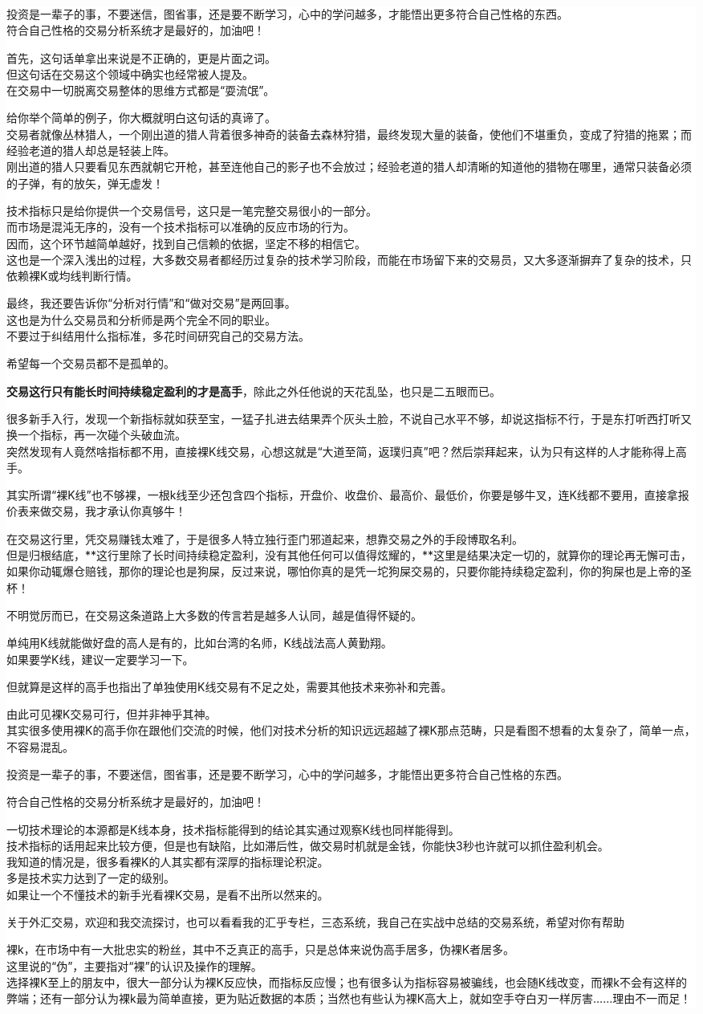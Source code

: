 投资是一辈子的事，不要迷信，图省事，还是要不断学习，心中的学问越多，才能悟出更多符合自己性格的东西。  
符合自己性格的交易分析系统才是最好的，加油吧！

首先，这句话单拿出来说是不正确的，更是片面之词。  
但这句话在交易这个领域中确实也经常被人提及。  
在交易中一切脱离交易整体的思维方式都是“耍流氓”。  

给你举个简单的例子，你大概就明白这句话的真谛了。  
交易者就像丛林猎人，一个刚出道的猎人背着很多神奇的装备去森林狩猎，最终发现大量的装备，使他们不堪重负，变成了狩猎的拖累；而经验老道的猎人却总是轻装上阵。  
刚出道的猎人只要看见东西就朝它开枪，甚至连他自己的影子也不会放过；经验老道的猎人却清晰的知道他的猎物在哪里，通常只装备必须的子弹，有的放矢，弹无虚发！

技术指标只是给你提供一个交易信号，这只是一笔完整交易很小的一部分。  
而市场是混沌无序的，没有一个技术指标可以准确的反应市场的行为。  
因而，这个环节越简单越好，找到自己信赖的依据，坚定不移的相信它。  
这也是一个深入浅出的过程，大多数交易者都经历过复杂的技术学习阶段，而能在市场留下来的交易员，又大多逐渐摒弃了复杂的技术，只依赖裸K或均线判断行情。  

最终，我还要告诉你“分析对行情”和“做对交易”是两回事。  
这也是为什么交易员和分析师是两个完全不同的职业。  
不要过于纠结用什么指标准，多花时间研究自己的交易方法。  

希望每一个交易员都不是孤单的。  

**交易这行只有能长时间持续稳定盈利的才是高手**，除此之外任他说的天花乱坠，也只是二五眼而已。  

​很多新手入行，发现一个新指标就如获至宝，一猛子扎进去结果弄个灰头土脸，不说自己水平不够，却说这指标不行，于是东打听西打听又换一个指标，再一次碰个头破血流。  
突然发现有人竟然啥指标都不用，直接裸K线交易，心想这就是“大道至简，返璞归真”吧？然后崇拜起来，认为只有这样的人才能称得上高手。  

其实所谓“裸K线”也不够裸，一根k线至少还包含四个指标，开盘价、收盘价、最高价、最低价，​你要是够牛叉，连K线都不要用，直接拿报价表来做交易，我才承认你真够牛！

​在交易这行里，凭交易赚钱太难了，于是很多人特立独行歪门邪道起来，想靠交易之外的手段博取名利。  
但是归根结底，**这行里除了长时间持续稳定盈利，没有其他任何可以值得炫耀的，**这里是结果决定一切的，就算你的理论再无懈可击，如果你动辄爆仓赔钱，那你的理论也是狗屎，反过来说，哪怕你真的是凭一坨狗屎交易的，只要你能持续稳定盈利，你的狗屎也是上帝的圣杯！

不明觉厉而已，在交易这条道路上大多数的传言若是越多人认同，越是值得怀疑的。  

单纯用K线就能做好盘的高人是有的，比如台湾的名师，K线战法高人黄勤翔。  
如果要学K线，建议一定要学习一下。  

但就算是这样的高手也指出了单独使用K线交易有不足之处，需要其他技术来弥补和完善。  

由此可见裸K交易可行，但并非神乎其神。  
其实很多使用裸K的高手你在跟他们交流的时候，他们对技术分析的知识远远超越了裸K那点范畴，只是看图不想看的太复杂了，简单一点，不容易混乱。  

投资是一辈子的事，不要迷信，图省事，还是要不断学习，心中的学问越多，才能悟出更多符合自己性格的东西。  

符合自己性格的交易分析系统才是最好的，加油吧！

一切技术理论的本源都是K线本身，技术指标能得到的结论其实通过观察K线也同样能得到。  
技术指标的话用起来比较方便，但是也有缺陷，比如滞后性，做交易时机就是金钱，你能快3秒也许就可以抓住盈利机会。  
我知道的情况是，很多看裸K的人其实都有深厚的指标理论积淀。  
多是技术实力达到了一定的级别。  
如果让一个不懂技术的新手光看裸K交易，是看不出所以然来的。  

关于外汇交易​，欢迎和我交流探讨，也可以看看我的汇乎专栏，三态系统，我自己在实战中总结的交易系统，希望对你有帮助

裸k，在市场中有一大批忠实的粉丝，其中不乏真正的高手，只是总体来说伪高手居多，伪裸K者居多。  
这里说的“伪”，主要指对“裸”的认识及操作的理解。  
选择裸K至上的朋友中，很大一部分认为裸K反应快，而指标反应慢；也有很多认为指标容易被骗线，也会随K线改变，而裸k不会有这样的弊端；还有一部分认为裸k最为简单直接，更为贴近数据的本质；当然也有些认为裸K高大上，就如空手夺白刃一样厉害……理由不一而足！
